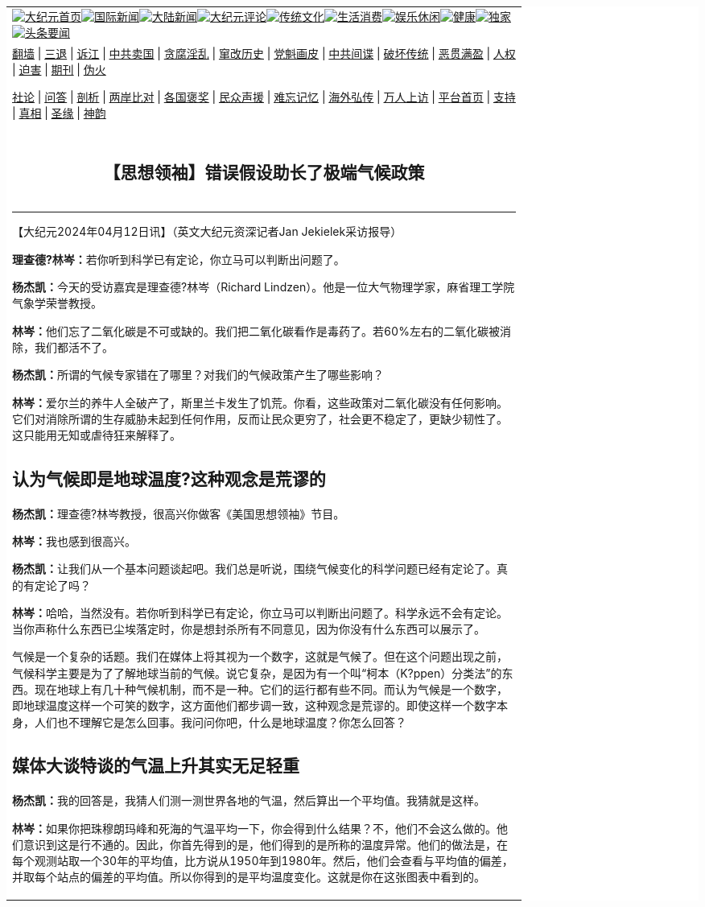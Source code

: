 <a name="1" id="1" target="_blank"></a><span id="1"></span>
<table align=center border="0"><tr><td colspan="2" VALIGN=TOP><a href="https://github.com/1992513/djy/blob/master/gb/nf1351518.md#1"><img src="https://raw.githubusercontent.com/1992513/www/master/t/djy/1.jpg" title="大纪元首页" alt="大纪元首页"></a><a href="https://github.com/1992513/djy/blob/master/gb/n24hr.md#1"><img src="https://raw.githubusercontent.com/1992513/www/master/t/djy/3.jpg" title="国际新闻" alt="国际新闻"></a><a href="https://github.com/1992513/djy/blob/master/gb/nsc413.md#1"><img src="https://raw.githubusercontent.com/1992513/www/master/t/djy/4.jpg" title="大陆新闻" alt="大陆新闻"></a><a href="https://github.com/1992513/djy/blob/master/gb/news392.md#1"><img src="https://raw.githubusercontent.com/1992513/www/master/t/djy/5.jpg" title="大纪元评论" alt="大纪元评论"></a><a href="https://github.com/1992513/djy/blob/master/gb/news2007.md#1"><img src="https://raw.githubusercontent.com/1992513/www/master/t/djy/6.jpg" title="传统文化" alt="传统文化"></a><a href="https://github.com/1992513/djy/blob/master/gb/news2008.md#1"><img src="https://raw.githubusercontent.com/1992513/www/master/t/djy/7.jpg" title="生活消费" alt="生活消费"></a><a href="https://github.com/1992513/djy/blob/master/gb/ncyule.md#1"><img src="https://raw.githubusercontent.com/1992513/www/master/t/djy/8.jpg" title="娱乐休闲" alt="娱乐休闲"></a><a href="https://github.com/1992513/djy/blob/master/gb/nsc1002.md#1"><img src="https://raw.githubusercontent.com/1992513/www/master/t/djy/9.jpg" title="健康" alt="健康"></a><a href="https://github.com/1992513/djy/blob/master/gb/nf6092.md#1"><img src="https://raw.githubusercontent.com/1992513/www/master/t/djy/10a.jpg" title="独家" alt="独家"></a><a href="https://github.com/1992513/djy/blob/master/gb/nf4514.md#1"><img src="https://raw.githubusercontent.com/1992513/www/master/t/djy/12a.jpg" title="头条要闻" alt="头条要闻"></a></td></tr>
<tr><td colspan="2" VALIGN=TOP><a target="_blank" href="https://github.com/1992513/www/blob/master/README.md?zsrh#1">翻墙</a> | <a target="_blank" href="https://github.com/1992513/djy/blob/master/gb/nf5657.md#1">三退</a> | <a target="_blank" href="https://github.com/1992513/djy/blob/master/gb/nf6124.md#1">诉江</a> | <a target="_blank" href="https://github.com/1992513/djy/blob/master/gb/nf1176117.md#1">中共卖国</a> | <a target="_blank" href="https://github.com/1992513/djy/blob/master/gb/nf5773.md#1">贪腐淫乱</a> | <a target="_blank" href="https://github.com/1992513/djy/blob/master/gb/nf1176115.md#1">窜改历史</a> | <a target="_blank" href="https://github.com/1992513/djy/blob/master/gb/nf1176107.md#1">党魁画皮</a> | <a target="_blank" href="https://github.com/1992513/djy/blob/master/gb/nf1320400.md#1">中共间谍</a> | <a target="_blank" href="https://github.com/1992513/djy/blob/master/gb/nf1176114.md#1">破坏传统</a> | <a target="_blank" href="https://github.com/1992513/ntdtv/blob/master/gb/prog447_1.md#1">恶贯满盈</a> | <a target="_blank" href="https://github.com/1992513/djy/blob/master/gb/ncid278.md#1">人权</a> | <a target="_blank" href="https://github.com/1992513/djy/blob/master/gb/nf1176111.md#1">迫害</a> | <a target="_blank" href="https://gitlab.com/szzdlab/mh-qikan/blob/master/README.md#1">期刊</a> | <a target="_blank" href="https://github.com/1992513/djy/blob/master/gb/nf5562.md#1">伪火</a></p><p><a target="_blank" href="https://github.com/1992513/djy/blob/master/gb/9p.md#1">社论</a> | <a target="_blank" href="https://github.com/1992513/djy/blob/master/gb/nf4378.md#1">问答</a> | <a target="_blank" href="https://github.com/1992513/djy/blob/master/gb/nf5792.md#1">剖析</a> | <a target="_blank" href="https://github.com/1992513/djy/blob/master/gb/nf5735.md#1">两岸比对</a> | <a target="_blank" href="https://github.com/1992513/djy/blob/master/gb/nf6119.md#1">各国褒奖</a> | <a target="_blank" href="https://github.com/1992513/djy/blob/master/gb/nf6120.md#1">民众声援</a> | <a target="_blank" href="https://github.com/1992513/djy/blob/master/gb/nf1188594.md#1">难忘记忆</a> | <a target="_blank" href="https://github.com/1992513/djy/blob/master/gb/nf3180.md#1">海外弘传</a> | <a target="_blank" href="https://github.com/1992513/djy/blob/master/gb/nf5410.md#1">万人上访</a> | <a target="_blank" href="https://github.com/1992513/www/blob/master/README.md?zsrh#1">平台首页</a> | <a target="_blank" href="https://github.com/1992513/djy/blob/master/gb/nf4386.md#1">支持</a> | <a target="_blank" href="https://github.com/1992513/djy/blob/master/gb/nf4389.md#1">真相</a> | <a target="_blank" href="https://github.com/1992513/djy/blob/master/gb/nf5790.md#1">圣缘</a> | <a target="_blank" href="https://github.com/1992513/djy/blob/master/gb/nf4786.md#1">神韵</a></td></tr>
<tr><td VALIGN=TOP width="626"><h2 align=center>【思想领袖】错误假设助长了极端气候政策</h2>
<h6></h6>
<hr>
	<p>【大纪元2024年04月12日讯】（英文大纪元资深记者Jan Jekielek采访报导）</p>
<p><strong>理查德?林岑：</strong>若你听到科学已有定论，你立马可以判断出问题了。</p>
<p><strong>杨杰凯：</strong>今天的受访嘉宾是理查德?林岑（Richard Lindzen）。他是一位大气物理学家，麻省理工学院气象学荣誉教授。</p>
<p><strong>林岑：</strong>他们忘了二氧化碳是不可或缺的。我们把二氧化碳看作是毒药了。若60%左右的二氧化碳被消除，我们都活不了。</p>
<p><strong>杨杰凯：</strong>所谓的气候专家错在了哪里？对我们的气候政策产生了哪些影响？</p>
<p><strong>林岑：</strong>爱尔兰的养牛人全破产了，斯里兰卡发生了饥荒。你看，这些政策对二氧化碳没有任何影响。它们对消除所谓的生存威胁未起到任何作用，反而让民众更穷了，社会更不稳定了，更缺少韧性了。这只能用无知或虐待狂来解释了。</p>
<h2>认为气候即是地球温度?这种观念是荒谬的</h2>
<p><strong>杨杰凯：</strong>理查德?林岑教授，很高兴你做客《美国思想领袖》节目。</p>
<p><strong>林岑：</strong>我也感到很高兴。</p>
<p><strong>杨杰凯：</strong>让我们从一个基本问题谈起吧。我们总是听说，围绕气候变化的科学问题已经有定论了。真的有定论了吗？</p>
<p><strong>林岑：</strong>哈哈，当然没有。若你听到科学已有定论，你立马可以判断出问题了。科学永远不会有定论。当你声称什么东西已尘埃落定时，你是想封杀所有不同意见，因为你没有什么东西可以展示了。</p>
<p>气候是一个复杂的话题。我们在媒体上将其视为一个数字，这就是气候了。但在这个问题出现之前，气候科学主要是为了了解地球当前的气候。说它复杂，是因为有一个叫“柯本（K?ppen）分类法”的东西。现在地球上有几十种气候机制，而不是一种。它们的运行都有些不同。而认为气候是一个数字，即地球温度这样一个可笑的数字，这方面他们都步调一致，这种观念是荒谬的。即使这样一个数字本身，人们也不理解它是怎么回事。我问问你吧，什么是地球温度？你怎么回答？</p>
<h2>媒体大谈特谈的气温上升其实无足轻重</h2>
<p><strong>杨杰凯：</strong>我的回答是，我猜人们测一测世界各地的气温，然后算出一个平均值。我猜就是这样。</p>
<p><strong>林岑：</strong>如果你把珠穆朗玛峰和死海的气温平均一下，你会得到什么结果？不，他们不会这么做的。他们意识到这是行不通的。因此，你首先得到的是，他们得到的是所称的温度异常。他们的做法是，在每个观测站取一个30年的平均值，比方说从1950年到1980年。然后，他们会查看与平均值的偏差，并取每个站点的偏差的平均值。所以你得到的是平均温度变化。这就是你在这张图表中看到的。</p>